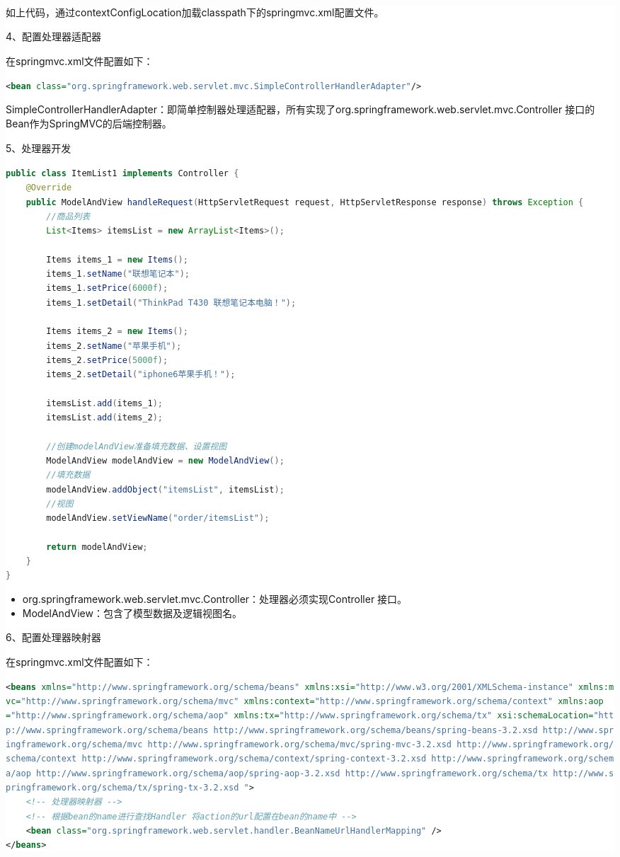 如上代码，通过contextConfigLocation加载classpath下的springmvc.xml配置文件。

4、配置处理器适配器

在springmvc.xml文件配置如下：

~~~xml
<bean class="org.springframework.web.servlet.mvc.SimpleControllerHandlerAdapter"/>
~~~

SimpleControllerHandlerAdapter：即简单控制器处理适配器，所有实现了org.springframework.web.servlet.mvc.Controller 接口的Bean作为SpringMVC的后端控制器。

5、处理器开发

~~~java
public class ItemList1 implements Controller {
	@Override
	public ModelAndView handleRequest(HttpServletRequest request, HttpServletResponse response) throws Exception {
		//商品列表
		List<Items> itemsList = new ArrayList<Items>();

		Items items_1 = new Items();
		items_1.setName("联想笔记本");
		items_1.setPrice(6000f);
		items_1.setDetail("ThinkPad T430 联想笔记本电脑！");

		Items items_2 = new Items();
		items_2.setName("苹果手机");
		items_2.setPrice(5000f);
		items_2.setDetail("iphone6苹果手机！");

		itemsList.add(items_1);
		itemsList.add(items_2);

		//创建modelAndView准备填充数据、设置视图
		ModelAndView modelAndView = new ModelAndView();
		//填充数据
		modelAndView.addObject("itemsList", itemsList);
		//视图
		modelAndView.setViewName("order/itemsList");

		return modelAndView;
	}
}
~~~

* org.springframework.web.servlet.mvc.Controller：处理器必须实现Controller 接口。
* ModelAndView：包含了模型数据及逻辑视图名。

6、配置处理器映射器

在springmvc.xml文件配置如下：

~~~xml
<beans xmlns="http://www.springframework.org/schema/beans" xmlns:xsi="http://www.w3.org/2001/XMLSchema-instance" xmlns:mvc="http://www.springframework.org/schema/mvc" xmlns:context="http://www.springframework.org/schema/context" xmlns:aop="http://www.springframework.org/schema/aop" xmlns:tx="http://www.springframework.org/schema/tx" xsi:schemaLocation="http://www.springframework.org/schema/beans http://www.springframework.org/schema/beans/spring-beans-3.2.xsd http://www.springframework.org/schema/mvc http://www.springframework.org/schema/mvc/spring-mvc-3.2.xsd http://www.springframework.org/schema/context http://www.springframework.org/schema/context/spring-context-3.2.xsd http://www.springframework.org/schema/aop http://www.springframework.org/schema/aop/spring-aop-3.2.xsd http://www.springframework.org/schema/tx http://www.springframework.org/schema/tx/spring-tx-3.2.xsd ">
	<!-- 处理器映射器 -->
	<!-- 根据bean的name进行查找Handler 将action的url配置在bean的name中 -->
	<bean class="org.springframework.web.servlet.handler.BeanNameUrlHandlerMapping" />
</beans>
~~~